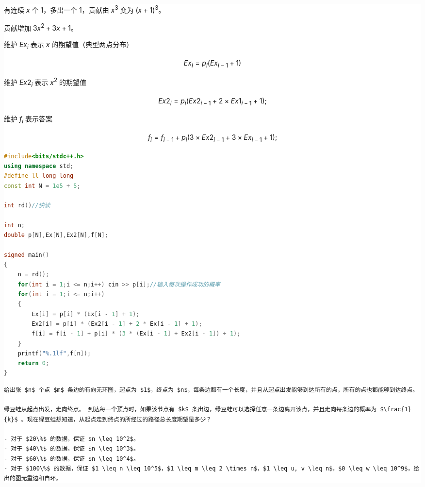 有连续 $x$ 个 $1$，多出一个 $1$，贡献由 $x^3$ 变为 $(x+1)^3$。

贡献增加 $3x^2+3x+1$。

维护 $Ex_i$ 表示 $x$ 的期望值（典型两点分布）

$$
Ex_i = p_i(Ex_{i-1}+1)
$$

维护 $Ex2_i$ 表示 $x^2$ 的期望值

$$
Ex2_i = p_i(Ex2_{i−1}+2 \times Ex1_{i−1}+1);
$$

维护 $f_i$ 表示答案

$$
f_i = f_{i−1}+p_i(3 \times Ex2_{i−1}+3 \times Ex_{i−1}+1);
$$

```cpp
#include<bits/stdc++.h>
using namespace std;
#define ll long long
const int N = 1e5 + 5;

int rd()//快读

int n;
double p[N],Ex[N],Ex2[N],f[N];

signed main()
{
    n = rd();
    for(int i = 1;i <= n;i++) cin >> p[i];//输入每次操作成功的概率
    for(int i = 1;i <= n;i++)
    {
        Ex[i] = p[i] * (Ex[i - 1] + 1);
        Ex2[i] = p[i] * (Ex2[i - 1] + 2 * Ex[i - 1] + 1);
        f[i] = f[i - 1] + p[i] * (3 * (Ex[i - 1] + Ex2[i - 1]) + 1);
    }
    printf("%.1lf",f[n]);
    return 0;
}
```

```admonish question title = "[P4316 绿豆蛙的归宿](https://www.luogu.com.cn/problem/P4316)"
给出张 $n$ 个点 $m$ 条边的有向无环图，起点为 $1$，终点为 $n$，每条边都有一个长度，并且从起点出发能够到达所有的点，所有的点也都能够到达终点。

绿豆蛙从起点出发，走向终点。 到达每一个顶点时，如果该节点有 $k$ 条出边，绿豆蛙可以选择任意一条边离开该点，并且走向每条边的概率为 $\frac{1}{k}$ 。现在绿豆蛙想知道，从起点走到终点的所经过的路径总长度期望是多少？

- 对于 $20\%$ 的数据，保证 $n \leq 10^2$。
- 对于 $40\%$ 的数据，保证 $n \leq 10^3$。
- 对于 $60\%$ 的数据，保证 $n \leq 10^4$。
- 对于 $100\%$ 的数据，保证 $1 \leq n \leq 10^5$，$1 \leq m \leq 2 \times n$，$1 \leq u, v \leq n$，$0 \leq w \leq 10^9$，给出的图无重边和自环。
```
